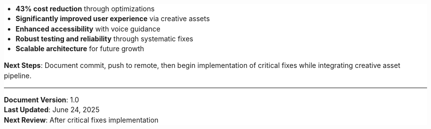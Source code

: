- **43% cost reduction** through optimizations
- **Significantly improved user experience** via creative assets
- **Enhanced accessibility** with voice guidance
- **Robust testing and reliability** through systematic fixes
- **Scalable architecture** for future growth

**Next Steps**: Document commit, push to remote, then begin implementation of critical fixes while integrating creative asset pipeline.

---

**Document Version**: 1.0  
**Last Updated**: June 24, 2025  
**Next Review**: After critical fixes implementation